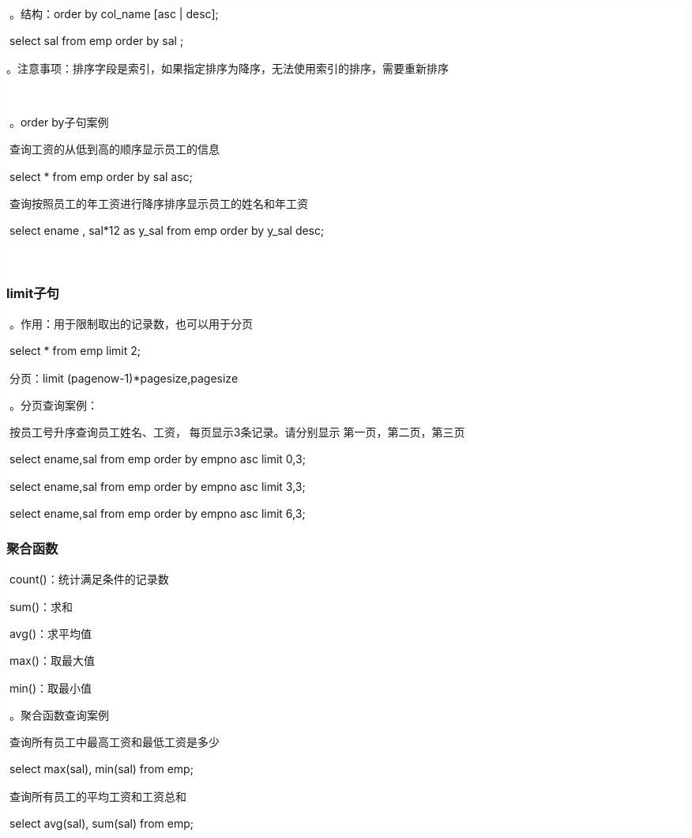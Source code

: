 ​			。结构：order by col_name [asc | desc];

​				select sal from emp order by sal ;

​			。注意事项：排序字段是索引，如果指定排序为降序，无法使用索引的排序，需要重新排序

​				

​			。order by子句案例

​			查询工资的从低到高的顺序显示员工的信息

​			select * from emp order by sal asc;

​			查询按照员工的年工资进行降序排序显示员工的姓名和年工资

​			select ename , sal*12 as y_sal from emp order by y_sal desc;

​			

### 		limit子句

​				。作用：用于限制取出的记录数，也可以用于分页

​					select * from emp limit 2;

​				分页：limit (pagenow-1)*pagesize,pagesize

​				。分页查询案例：

​				按员工号升序查询员工姓名、工资， 每页显示3条记录。请分别显示 第一页，第二页，第三页

​				select ename,sal from emp order by empno asc limit 0,3;

​				select ename,sal from emp order by empno asc limit 3,3;

​				select ename,sal from emp order by empno asc limit 6,3;



### 		聚合函数

​			count()：统计满足条件的记录数

​			sum()：求和

​			avg()：求平均值

​			max()：取最大值

​			min()：取最小值

​			。聚合函数查询案例

​			查询所有员工中最高工资和最低工资是多少

​			select max(sal), min(sal) from emp;



​			查询所有员工的平均工资和工资总和

​			select avg(sal), sum(sal) from emp;


